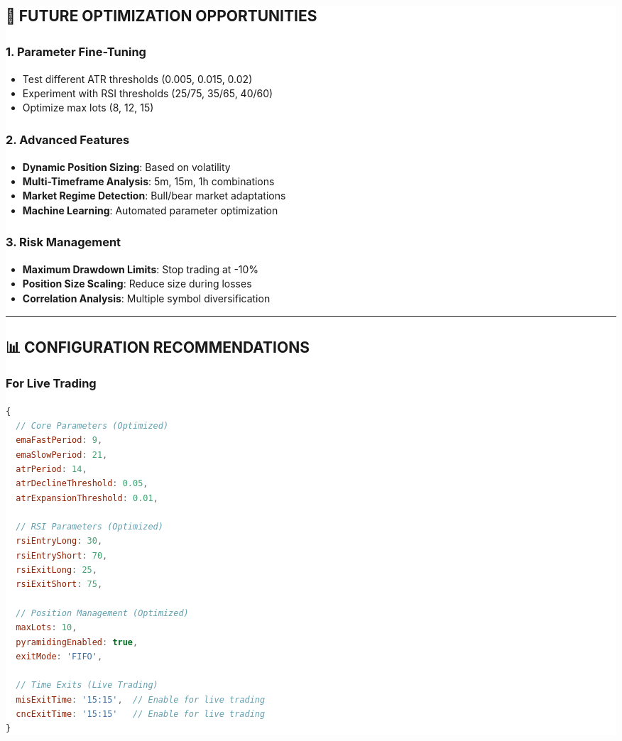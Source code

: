 ## 🔮 **FUTURE OPTIMIZATION OPPORTUNITIES**

### **1. Parameter Fine-Tuning**
- Test different ATR thresholds (0.005, 0.015, 0.02)
- Experiment with RSI thresholds (25/75, 35/65, 40/60)
- Optimize max lots (8, 12, 15)

### **2. Advanced Features**
- **Dynamic Position Sizing**: Based on volatility
- **Multi-Timeframe Analysis**: 5m, 15m, 1h combinations
- **Market Regime Detection**: Bull/bear market adaptations
- **Machine Learning**: Automated parameter optimization

### **3. Risk Management**
- **Maximum Drawdown Limits**: Stop trading at -10%
- **Position Size Scaling**: Reduce size during losses
- **Correlation Analysis**: Multiple symbol diversification

---

## 📊 **CONFIGURATION RECOMMENDATIONS**

### **For Live Trading**
```javascript
{
  // Core Parameters (Optimized)
  emaFastPeriod: 9,
  emaSlowPeriod: 21,
  atrPeriod: 14,
  atrDeclineThreshold: 0.05,
  atrExpansionThreshold: 0.01,
  
  // RSI Parameters (Optimized)
  rsiEntryLong: 30,
  rsiEntryShort: 70,
  rsiExitLong: 25,
  rsiExitShort: 75,
  
  // Position Management (Optimized)
  maxLots: 10,
  pyramidingEnabled: true,
  exitMode: 'FIFO',
  
  // Time Exits (Live Trading)
  misExitTime: '15:15',  // Enable for live trading
  cncExitTime: '15:15'   // Enable for live trading
}
```
